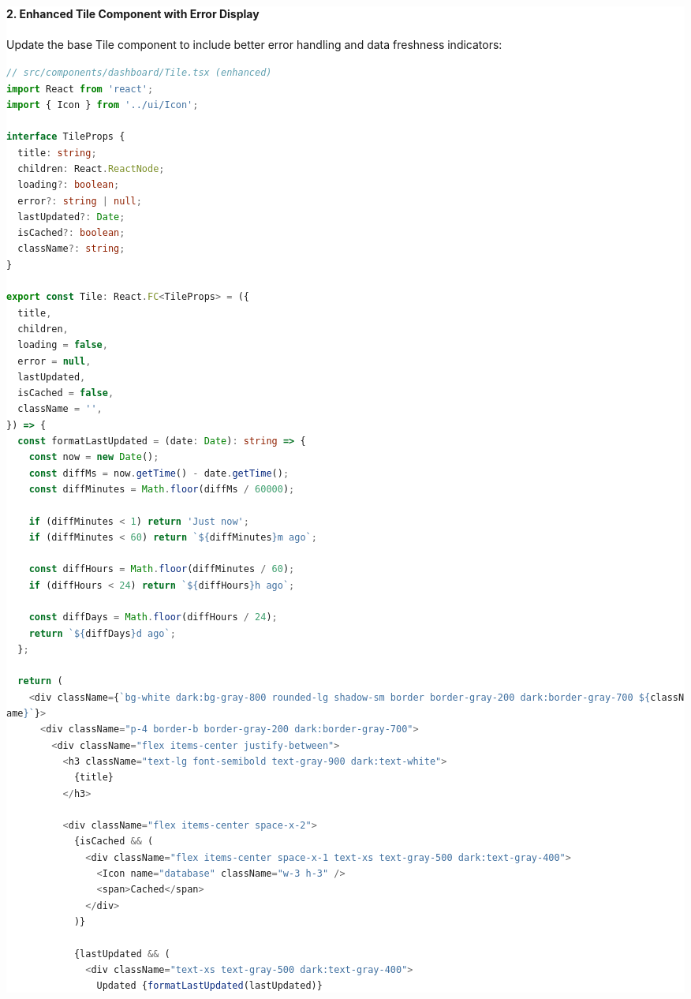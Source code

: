 #### 2. Enhanced Tile Component with Error Display

Update the base Tile component to include better error handling and data freshness indicators:

```typescript
// src/components/dashboard/Tile.tsx (enhanced)
import React from 'react';
import { Icon } from '../ui/Icon';

interface TileProps {
  title: string;
  children: React.ReactNode;
  loading?: boolean;
  error?: string | null;
  lastUpdated?: Date;
  isCached?: boolean;
  className?: string;
}

export const Tile: React.FC<TileProps> = ({
  title,
  children,
  loading = false,
  error = null,
  lastUpdated,
  isCached = false,
  className = '',
}) => {
  const formatLastUpdated = (date: Date): string => {
    const now = new Date();
    const diffMs = now.getTime() - date.getTime();
    const diffMinutes = Math.floor(diffMs / 60000);

    if (diffMinutes < 1) return 'Just now';
    if (diffMinutes < 60) return `${diffMinutes}m ago`;

    const diffHours = Math.floor(diffMinutes / 60);
    if (diffHours < 24) return `${diffHours}h ago`;

    const diffDays = Math.floor(diffHours / 24);
    return `${diffDays}d ago`;
  };

  return (
    <div className={`bg-white dark:bg-gray-800 rounded-lg shadow-sm border border-gray-200 dark:border-gray-700 ${className}`}>
      <div className="p-4 border-b border-gray-200 dark:border-gray-700">
        <div className="flex items-center justify-between">
          <h3 className="text-lg font-semibold text-gray-900 dark:text-white">
            {title}
          </h3>

          <div className="flex items-center space-x-2">
            {isCached && (
              <div className="flex items-center space-x-1 text-xs text-gray-500 dark:text-gray-400">
                <Icon name="database" className="w-3 h-3" />
                <span>Cached</span>
              </div>
            )}

            {lastUpdated && (
              <div className="text-xs text-gray-500 dark:text-gray-400">
                Updated {formatLastUpdated(lastUpdated)}
```